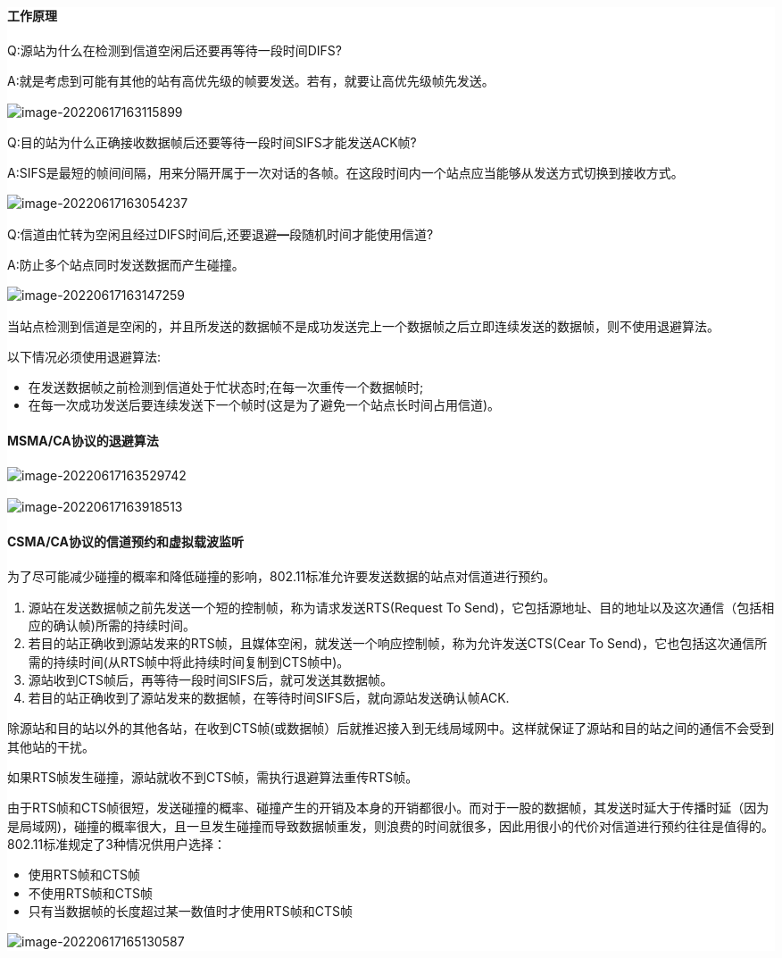 #### 工作原理



Q:源站为什么在检测到信道空闲后还要再等待一段时间DIFS?

A:就是考虑到可能有其他的站有高优先级的帧要发送。若有，就要让高优先级帧先发送。

![image-20220617163115899](E:\课件\新建文件夹\计算机网络微课堂\ComputerNetworkNotes\计算机网络微课堂笔记第三章.assets\image-20220617163115899.webp)

Q:目的站为什么正确接收数据帧后还要等待一段时间SIFS才能发送ACK帧?

A:SIFS是最短的帧间间隔，用来分隔开属于一次对话的各帧。在这段时间内一个站点应当能够从发送方式切换到接收方式。

![image-20220617163054237](E:\课件\新建文件夹\计算机网络微课堂\ComputerNetworkNotes\计算机网络微课堂笔记第三章.assets\image-20220617163054237.webp)

Q:信道由忙转为空闲且经过DIFS时间后,还要退避━段随机时间才能使用信道?

A:防止多个站点同时发送数据而产生碰撞。

![image-20220617163147259](E:\课件\新建文件夹\计算机网络微课堂\ComputerNetworkNotes\计算机网络微课堂笔记第三章.assets\image-20220617163147259.webp)

当站点检测到信道是空闲的，并且所发送的数据帧不是成功发送完上一个数据帧之后立即连续发送的数据帧，则不使用退避算法。

以下情况必须使用退避算法:

- 在发送数据帧之前检测到信道处于忙状态时;在每一次重传一个数据帧时;
- 在每一次成功发送后要连续发送下一个帧时(这是为了避免一个站点长时间占用信道)。

#### MSMA/CA协议的退避算法	

![image-20220617163529742](E:\课件\新建文件夹\计算机网络微课堂\ComputerNetworkNotes\计算机网络微课堂笔记第三章.assets\image-20220617163529742.webp)

![image-20220617163918513](E:\课件\新建文件夹\计算机网络微课堂\ComputerNetworkNotes\计算机网络微课堂笔记第三章.assets\image-20220617163918513.webp)

#### CSMA/CA协议的信道预约和虚拟载波监听

为了尽可能减少碰撞的概率和降低碰撞的影响，802.11标准允许要发送数据的站点对信道进行预约。

1. 源站在发送数据帧之前先发送一个短的控制帧，称为请求发送RTS(Request To Send)，它包括源地址、目的地址以及这次通信（包括相应的确认帧)所需的持续时间。
2. 若目的站正确收到源站发来的RTS帧，且媒体空闲，就发送一个响应控制帧，称为允许发送CTS(Cear To Send)，它也包括这次通信所需的持续时间(从RTS帧中将此持续时间复制到CTS帧中)。
3. 源站收到CTS帧后，再等待一段时间SIFS后，就可发送其数据帧。
4. 若目的站正确收到了源站发来的数据帧，在等待时间SIFS后，就向源站发送确认帧ACK.

除源站和目的站以外的其他各站，在收到CTS帧(或数据帧）后就推迟接入到无线局域网中。这样就保证了源站和目的站之间的通信不会受到其他站的干扰。

如果RTS帧发生碰撞，源站就收不到CTS帧，需执行退避算法重传RTS帧。

由于RTS帧和CTS帧很短，发送碰撞的概率、碰撞产生的开销及本身的开销都很小。而对于一股的数据帧，其发送时延大于传播时延（因为是局域网)，碰撞的概率很大，且一旦发生碰撞而导致数据帧重发，则浪费的时间就很多，因此用很小的代价对信道进行预约往往是值得的。802.11标准规定了3种情况供用户选择：

- 使用RTS帧和CTS帧
- 不使用RTS帧和CTS帧
- 只有当数据帧的长度超过某一数值时才使用RTS帧和CTS帧

![image-20220617165130587](E:\课件\新建文件夹\计算机网络微课堂\ComputerNetworkNotes\计算机网络微课堂笔记第三章.assets\image-20220617165130587.webp)

